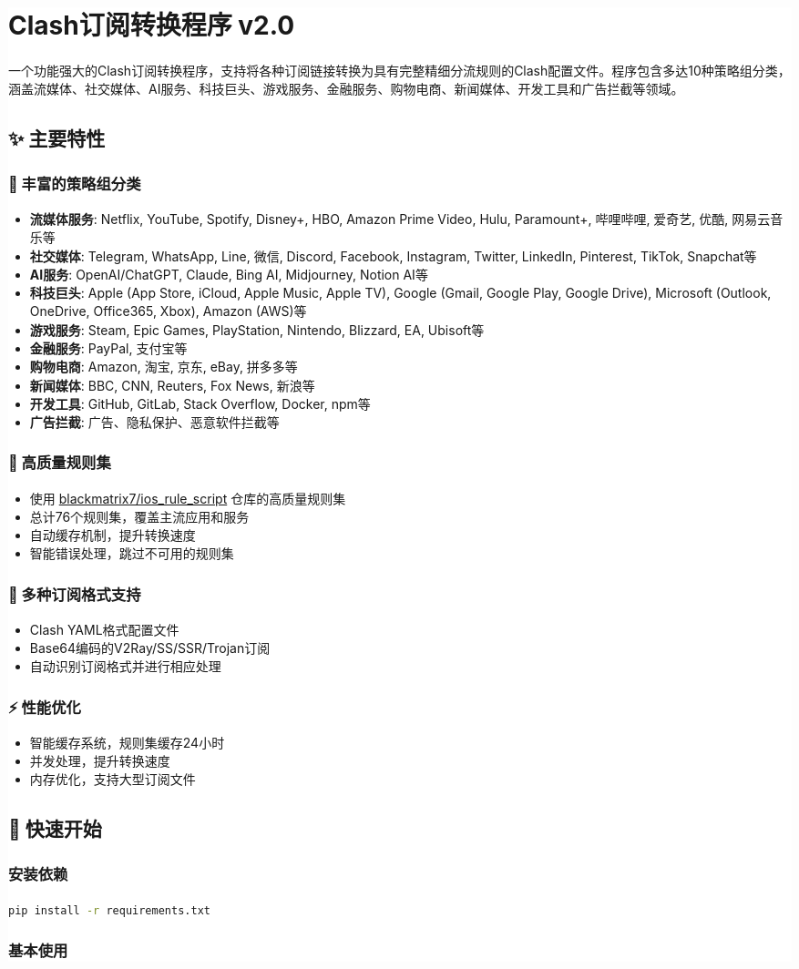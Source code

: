 # Clash订阅转换程序 v2.0

一个功能强大的Clash订阅转换程序，支持将各种订阅链接转换为具有完整精细分流规则的Clash配置文件。程序包含多达10种策略组分类，涵盖流媒体、社交媒体、AI服务、科技巨头、游戏服务、金融服务、购物电商、新闻媒体、开发工具和广告拦截等领域。

## ✨ 主要特性

### 🎯 丰富的策略组分类
- **流媒体服务**: Netflix, YouTube, Spotify, Disney+, HBO, Amazon Prime Video, Hulu, Paramount+, 哔哩哔哩, 爱奇艺, 优酷, 网易云音乐等
- **社交媒体**: Telegram, WhatsApp, Line, 微信, Discord, Facebook, Instagram, Twitter, LinkedIn, Pinterest, TikTok, Snapchat等
- **AI服务**: OpenAI/ChatGPT, Claude, Bing AI, Midjourney, Notion AI等
- **科技巨头**: Apple (App Store, iCloud, Apple Music, Apple TV), Google (Gmail, Google Play, Google Drive), Microsoft (Outlook, OneDrive, Office365, Xbox), Amazon (AWS)等
- **游戏服务**: Steam, Epic Games, PlayStation, Nintendo, Blizzard, EA, Ubisoft等
- **金融服务**: PayPal, 支付宝等
- **购物电商**: Amazon, 淘宝, 京东, eBay, 拼多多等
- **新闻媒体**: BBC, CNN, Reuters, Fox News, 新浪等
- **开发工具**: GitHub, GitLab, Stack Overflow, Docker, npm等
- **广告拦截**: 广告、隐私保护、恶意软件拦截等

### 🔧 高质量规则集
- 使用 [blackmatrix7/ios_rule_script](https://github.com/blackmatrix7/ios_rule_script) 仓库的高质量规则集
- 总计76个规则集，覆盖主流应用和服务
- 自动缓存机制，提升转换速度
- 智能错误处理，跳过不可用的规则集

### 📱 多种订阅格式支持
- Clash YAML格式配置文件
- Base64编码的V2Ray/SS/SSR/Trojan订阅
- 自动识别订阅格式并进行相应处理

### ⚡ 性能优化
- 智能缓存系统，规则集缓存24小时
- 并发处理，提升转换速度
- 内存优化，支持大型订阅文件

## 🚀 快速开始

### 安装依赖

```bash
pip install -r requirements.txt
```

### 基本使用
